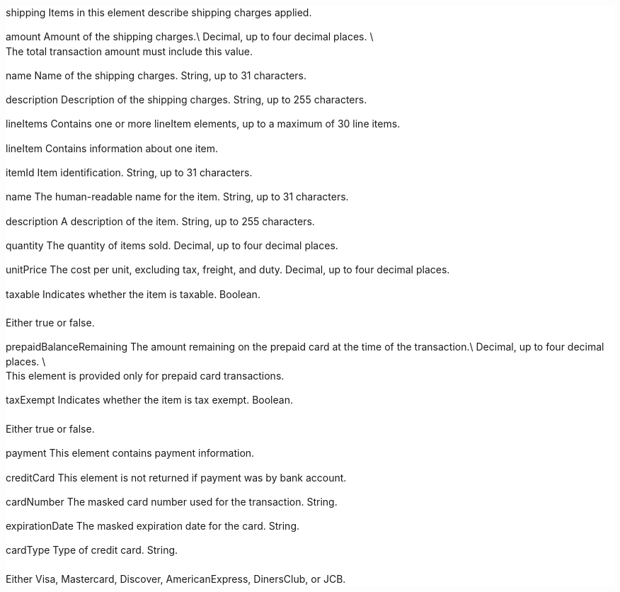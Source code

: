   shipping                    Items in this element describe shipping charges applied.                                                                         

  amount                      Amount of the shipping charges.\                                                                                                 Decimal, up to four decimal places.
                              \                                                                                                                                
                              The total transaction amount must include this value.                                                                            

  name                        Name of the shipping charges.                                                                                                    String, up to 31 characters.

  description                 Description of the shipping charges.                                                                                             String, up to 255 characters.

  lineItems                   Contains one or more lineItem elements, up to a maximum of 30 line items.                                                        

  lineItem                    Contains information about one item.                                                                                             

  itemId                      Item identification.                                                                                                             String, up to 31 characters.

  name                        The human-readable name for the item.                                                                                            String, up to 31 characters.

  description                 A description of the item.                                                                                                       String, up to 255 characters.

  quantity                    The quantity of items sold.                                                                                                      Decimal, up to four decimal places.

  unitPrice                   The cost per unit, excluding tax, freight, and duty.                                                                             Decimal, up to four decimal places.

  taxable                     Indicates whether the item is taxable.                                                                                           Boolean.\
                                                                                                                                                               \
                                                                                                                                                               Either true or false.

  prepaidBalanceRemaining     The amount remaining on the prepaid card at the time of the transaction.\                                                        Decimal, up to four decimal places.
                              \                                                                                                                                
                              This element is provided only for prepaid card transactions.                                                                     

  taxExempt                   Indicates whether the item is tax exempt.                                                                                        Boolean.\
                                                                                                                                                               \
                                                                                                                                                               Either true or false.

  payment                     This element contains payment information.                                                                                       

  creditCard                  This element is not returned if payment was by bank account.                                                                     

  cardNumber                  The masked card number used for the transaction.                                                                                 String.

  expirationDate              The masked expiration date for the card.                                                                                         String.

  cardType                    Type of credit card.                                                                                                             String.\
                                                                                                                                                               \
                                                                                                                                                               Either Visa, Mastercard, Discover, AmericanExpress, DinersClub, or JCB.
